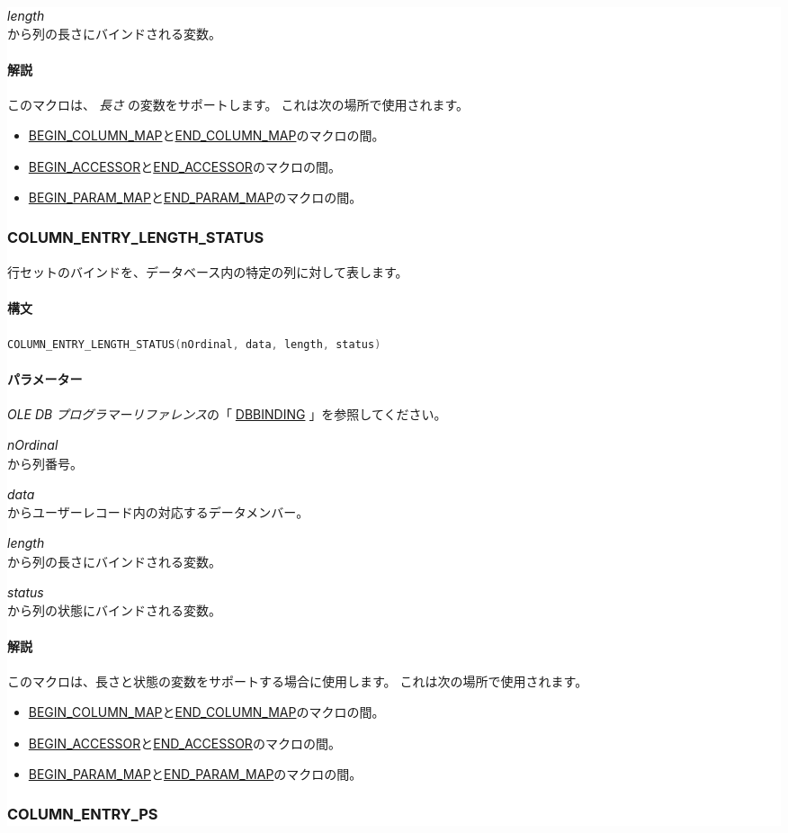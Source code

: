 *length*<br/>
から列の長さにバインドされる変数。

#### <a name="remarks"></a>解説

このマクロは、 *長さ* の変数をサポートします。 これは次の場所で使用されます。

- [BEGIN_COLUMN_MAP](../../data/oledb/begin-column-map.md)と[END_COLUMN_MAP](../../data/oledb/end-column-map.md)のマクロの間。

- [BEGIN_ACCESSOR](../../data/oledb/begin-accessor.md)と[END_ACCESSOR](../../data/oledb/end-accessor.md)のマクロの間。

- [BEGIN_PARAM_MAP](../../data/oledb/begin-param-map.md)と[END_PARAM_MAP](../../data/oledb/end-param-map.md)のマクロの間。

### <a name="column_entry_length_status"></a><a name="column_entry_length_status"></a> COLUMN_ENTRY_LENGTH_STATUS

行セットのバインドを、データベース内の特定の列に対して表します。

#### <a name="syntax"></a>構文

```cpp
COLUMN_ENTRY_LENGTH_STATUS(nOrdinal, data, length, status)
```

#### <a name="parameters"></a>パラメーター

*OLE DB プログラマーリファレンス*の「 [DBBINDING](/previous-versions/windows/desktop/ms716845(v=vs.85)) 」を参照してください。

*nOrdinal*<br/>
から列番号。

*data*<br/>
からユーザーレコード内の対応するデータメンバー。

*length*<br/>
から列の長さにバインドされる変数。

*status*<br/>
から列の状態にバインドされる変数。

#### <a name="remarks"></a>解説

このマクロは、長さと状態の変数をサポートする場合に使用します。 これは次の場所で使用されます。

- [BEGIN_COLUMN_MAP](../../data/oledb/begin-column-map.md)と[END_COLUMN_MAP](../../data/oledb/end-column-map.md)のマクロの間。

- [BEGIN_ACCESSOR](../../data/oledb/begin-accessor.md)と[END_ACCESSOR](../../data/oledb/end-accessor.md)のマクロの間。

- [BEGIN_PARAM_MAP](../../data/oledb/begin-param-map.md)と[END_PARAM_MAP](../../data/oledb/end-param-map.md)のマクロの間。

### <a name="column_entry_ps"></a><a name="column_entry_ps"></a> COLUMN_ENTRY_PS

